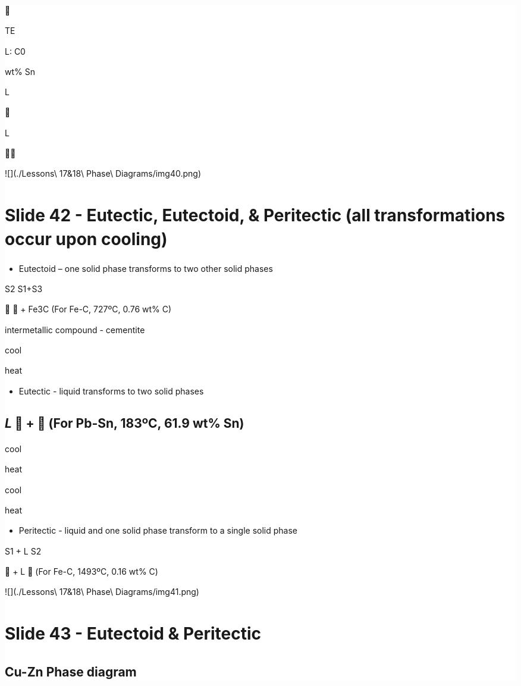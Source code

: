 

TE

L: C0

wt% Sn

L



L



![](./Lessons\ 17&18\ Phase\ Diagrams/img40.png)


# Slide 42 - **Eutectic, Eutectoid, & Peritectic (all transformations occur upon cooling)**

- Eutectoid – one solid phase transforms to two other solid phases

S2 S1+S3

  \+ Fe3C (For Fe-C, 727ºC, 0.76 wt% C)

intermetallic compound - cementite

cool

heat

- Eutectic - liquid transforms to two solid phases

## _L_  \+  (For Pb-Sn, 183ºC, 61.9 wt% Sn)

cool

heat

cool

heat

- Peritectic - liquid and one solid phase transform to a single solid phase

S1 + L S2

 \+ L  (For Fe-C, 1493ºC, 0.16 wt% C)

![](./Lessons\ 17&18\ Phase\ Diagrams/img41.png)


# Slide 43 - **Eutectoid & Peritectic**

## Cu-Zn Phase diagram
